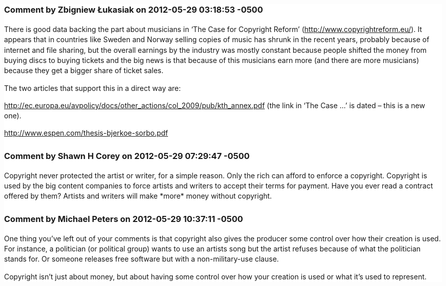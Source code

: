 ### Comment by Zbigniew Łukasiak on 2012-05-29 03:18:53 -0500
There is good data backing the part about musicians in &#8216;The Case for Copyright Reform&#8217; (<a href="http://www.copyrightreform.eu/" rel="nofollow ugc">http://www.copyrightreform.eu/</a>). It appears that in countries like Sweden and Norway selling copies of music has shrunk in the recent years, probably because of internet and file sharing, but the overall earnings by the industry was mostly constant because people shifted the money from buying discs to buying tickets and the big news is that because of this musicians earn more (and there are more musicians) because they get a bigger share of ticket sales.

The two articles that support this in a direct way are:

<a href="http://ec.europa.eu/avpolicy/docs/other_actions/col_2009/pub/kth_annex.pdf" rel="nofollow ugc">http://ec.europa.eu/avpolicy/docs/other_actions/col_2009/pub/kth_annex.pdf</a> (the link in &#8216;The Case &#8230;&#8217; is dated &#8211; this is a new one).

<a href="http://www.espen.com/thesis-bjerkoe-sorbo.pdf" rel="nofollow ugc">http://www.espen.com/thesis-bjerkoe-sorbo.pdf</a>

### Comment by Shawn H Corey on 2012-05-29 07:29:47 -0500
Copyright never protected the artist or writer, for a simple reason. Only the rich can afford to enforce a copyright. Copyright is used by the big content companies to force artists and writers to accept their terms for payment. Have you ever read a contract offered by them? Artists and writers will make \*more\* money without copyright.

### Comment by Michael Peters on 2012-05-29 10:37:11 -0500
One thing you&#8217;ve left out of your comments is that copyright also gives the producer some control over how their creation is used. For instance, a politician (or political group) wants to use an artists song but the artist refuses because of what the politician stands for. Or someone releases free software but with a non-military-use clause. 

Copyright isn&#8217;t just about money, but about having some control over how your creation is used or what it&#8217;s used to represent.
